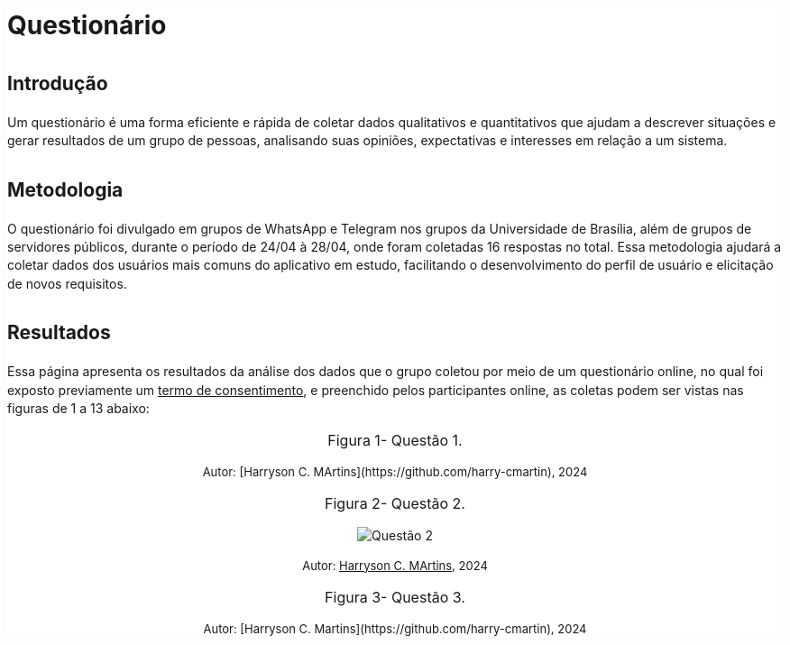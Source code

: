 # Questionário

## Introdução

Um questionário é uma forma eficiente e rápida de coletar dados qualitativos e quantitativos que ajudam a descrever situações e gerar resultados de um grupo de pessoas, analisando suas opiniões, expectativas e interesses em relação a um sistema.



## Metodologia

O questionário foi divulgado em grupos de WhatsApp e Telegram nos grupos da Universidade de Brasília, além de grupos de servidores públicos, durante o período de 24/04 à 28/04, onde foram coletadas 16 respostas no total. Essa metodologia ajudará a coletar dados dos usuários mais comuns do aplicativo em estudo, facilitando o desenvolvimento do perfil de usuário e elicitação de novos requisitos.


## Resultados

Essa página apresenta os resultados da análise dos dados que o grupo coletou por meio de um questionário online, no qual foi exposto previamente um [termo de consentimento](../termo_consentimento.pdf), e preenchido pelos participantes online, as coletas podem ser vistas nas figuras de 1 a 13 abaixo:

<center>

<font size="3"><p style="text-align: center">Figura 1- Questão 1.</p></font>
<iframe width="600" height="371" seamless frameborder="0" scrolling="no" src="https://docs.google.com/spreadsheets/d/e/2PACX-1vSqUV9lnhmvOQuF8w-JObzT3tKcqvHVNYcsuPLZz4OYQiuzCtwDRsFy7cs49S4ne3OSYlNxrZUPbCST/pubchart?oid=1587016036&amp;format=image"></iframe>
<font size="2"><p style="text-align: center">Autor: [Harryson C. MArtins](https://github.com/harry-cmartin), 2024</p></font>

</center>

<center>

<font size="3"><p style="text-align: center">Figura 2- Questão 2.</p></font>
![Questão 2](../Questao2.jpeg)
<font size="2"><p style="text-align: center">Autor: [Harryson C. MArtins](https://github.com/harry-cmartin), 2024</p></font>

</center>

<center>

<font size="3"><p style="text-align: center">Figura 3- Questão 3.</p></font>
<iframe width="619" height="382" seamless frameborder="0" scrolling="no" src="https://docs.google.com/spreadsheets/d/e/2PACX-1vSqUV9lnhmvOQuF8w-JObzT3tKcqvHVNYcsuPLZz4OYQiuzCtwDRsFy7cs49S4ne3OSYlNxrZUPbCST/pubchart?oid=163440563&amp;format=image"></iframe>
<font size="2"><p style="text-align: center">Autor: [Harryson C. Martins](https://github.com/harry-cmartin), 2024</p></font>
